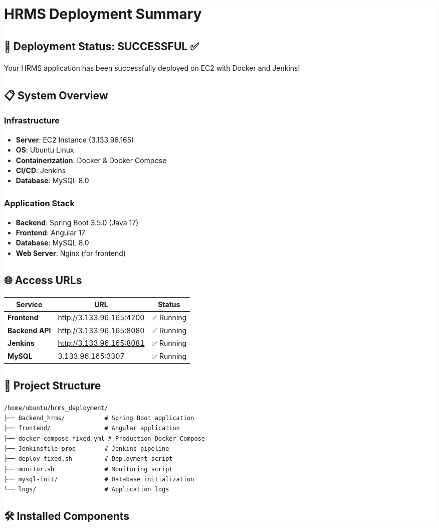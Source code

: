 # HRMS Deployment Summary

## 🎉 Deployment Status: SUCCESSFUL ✅

Your HRMS application has been successfully deployed on EC2 with Docker and Jenkins!

## 📋 System Overview

### Infrastructure
- **Server**: EC2 Instance (3.133.96.165)
- **OS**: Ubuntu Linux
- **Containerization**: Docker & Docker Compose
- **CI/CD**: Jenkins
- **Database**: MySQL 8.0

### Application Stack
- **Backend**: Spring Boot 3.5.0 (Java 17)
- **Frontend**: Angular 17
- **Database**: MySQL 8.0
- **Web Server**: Nginx (for frontend)

## 🌐 Access URLs

| Service | URL | Status |
|---------|-----|--------|
| **Frontend** | http://3.133.96.165:4200 | ✅ Running |
| **Backend API** | http://3.133.96.165:8080 | ✅ Running |
| **Jenkins** | http://3.133.96.165:8081 | ✅ Running |
| **MySQL** | 3.133.96.165:3307 | ✅ Running |

## 📁 Project Structure

```
/home/ubuntu/hrms_deployment/
├── Backend_hrms/           # Spring Boot application
├── frontend/               # Angular application
├── docker-compose-fixed.yml # Production Docker Compose
├── Jenkinsfile-prod        # Jenkins pipeline
├── deploy-fixed.sh         # Deployment script
├── monitor.sh              # Monitoring script
├── mysql-init/             # Database initialization
└── logs/                   # Application logs
```

## 🛠️ Installed Components
